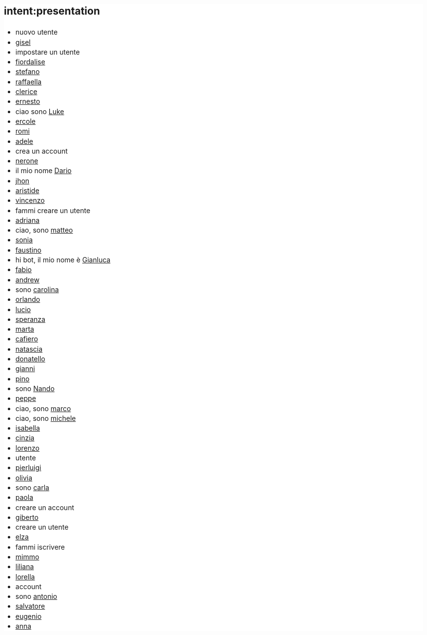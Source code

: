 ## intent:presentation
- nuovo utente
- [gisel](name)
- impostare un utente
- [fiordalise](name)
- [stefano](name)
- [raffaella](name)
- [clerice](name)
- [ernesto](name)
- ciao sono [Luke](name)
- [ercole](name)
- [romi](name)
- [adele](name)
- crea un account
- [nerone](name)
- il mio nome [Dario](name)
- [jhon](name)
- [aristide](name)
- [vincenzo](name)
- fammi creare un utente
- [adriana](name)
- ciao, sono [matteo](name)
- [sonia](name)
- [faustino](name)
- hi bot, il mio nome è [Gianluca](name)
- [fabio](name)
- [andrew](name)
- sono [carolina](name)
- [orlando](name)
- [lucio](name)
- [speranza](name)
- [marta](name)
- [cafiero](name)
- [natascia](name)
- [donatello](name)
- [gianni](name)
- [pino](name)
- sono [Nando](name)
- [peppe](name)
- ciao, sono [marco](name)
- ciao, sono [michele](name)
- [isabella](name)
- [cinzia](name)
- [lorenzo](name)
- utente
- [pierluigi](name)
- [olivia](name)
- sono [carla](name)
- [paola](name)
- creare un account
- [giberto](name)
- creare un utente
- [elza](name)
- fammi iscrivere
- [mimmo](name)
- [liliana](name)
- [lorella](name)
- account
- sono [antonio](name)
- [salvatore](name)
- [eugenio](name)
- [anna](name)